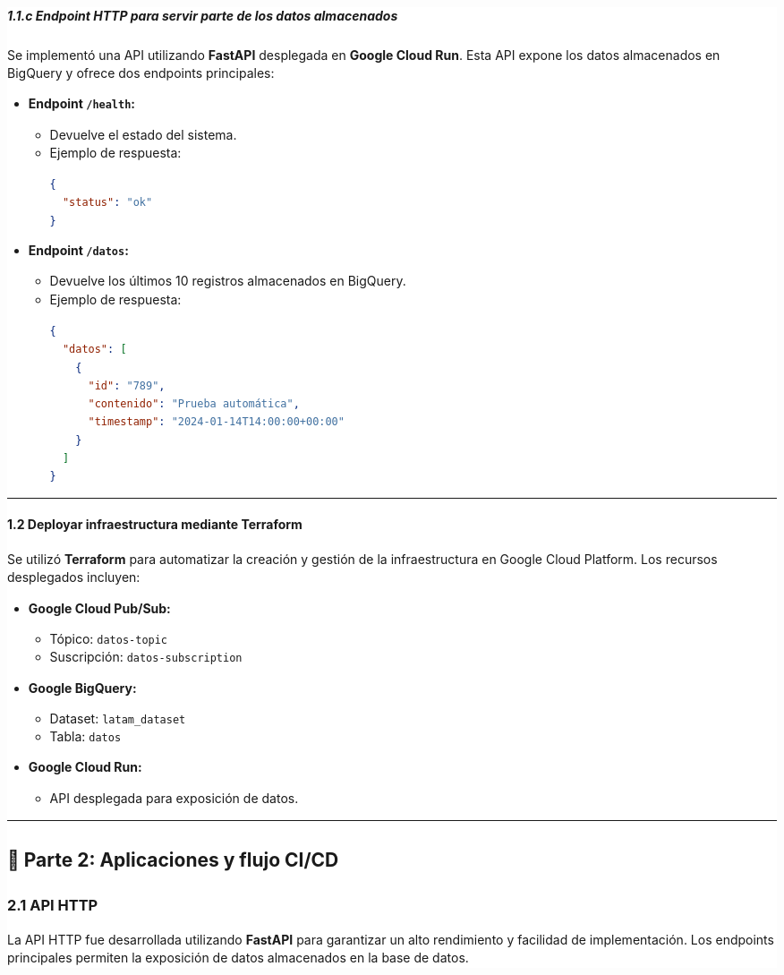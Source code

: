 ##### **1.1.c Endpoint HTTP para servir parte de los datos almacenados**
Se implementó una API utilizando **FastAPI** desplegada en **Google Cloud Run**. Esta API expone los datos almacenados en BigQuery y ofrece dos endpoints principales:

- **Endpoint `/health`:** 
  - Devuelve el estado del sistema.
  - Ejemplo de respuesta:
    ```json
    {
      "status": "ok"
    }
    ```

- **Endpoint `/datos`:**
  - Devuelve los últimos 10 registros almacenados en BigQuery.
  - Ejemplo de respuesta:
    ```json
    {
      "datos": [
        {
          "id": "789",
          "contenido": "Prueba automática",
          "timestamp": "2024-01-14T14:00:00+00:00"
        }
      ]
    }
    ```

---

#### **1.2 Deployar infraestructura mediante Terraform**

Se utilizó **Terraform** para automatizar la creación y gestión de la infraestructura en Google Cloud Platform. Los recursos desplegados incluyen:

- **Google Cloud Pub/Sub:**
  - Tópico: `datos-topic`
  - Suscripción: `datos-subscription`

- **Google BigQuery:**
  - Dataset: `latam_dataset`
  - Tabla: `datos`

- **Google Cloud Run:**
  - API desplegada para exposición de datos.

---
## 🔄 Parte 2: Aplicaciones y flujo CI/CD

### **2.1 API HTTP**

La API HTTP fue desarrollada utilizando **FastAPI** para garantizar un alto rendimiento y facilidad de implementación. Los endpoints principales permiten la exposición de datos almacenados en la base de datos.
